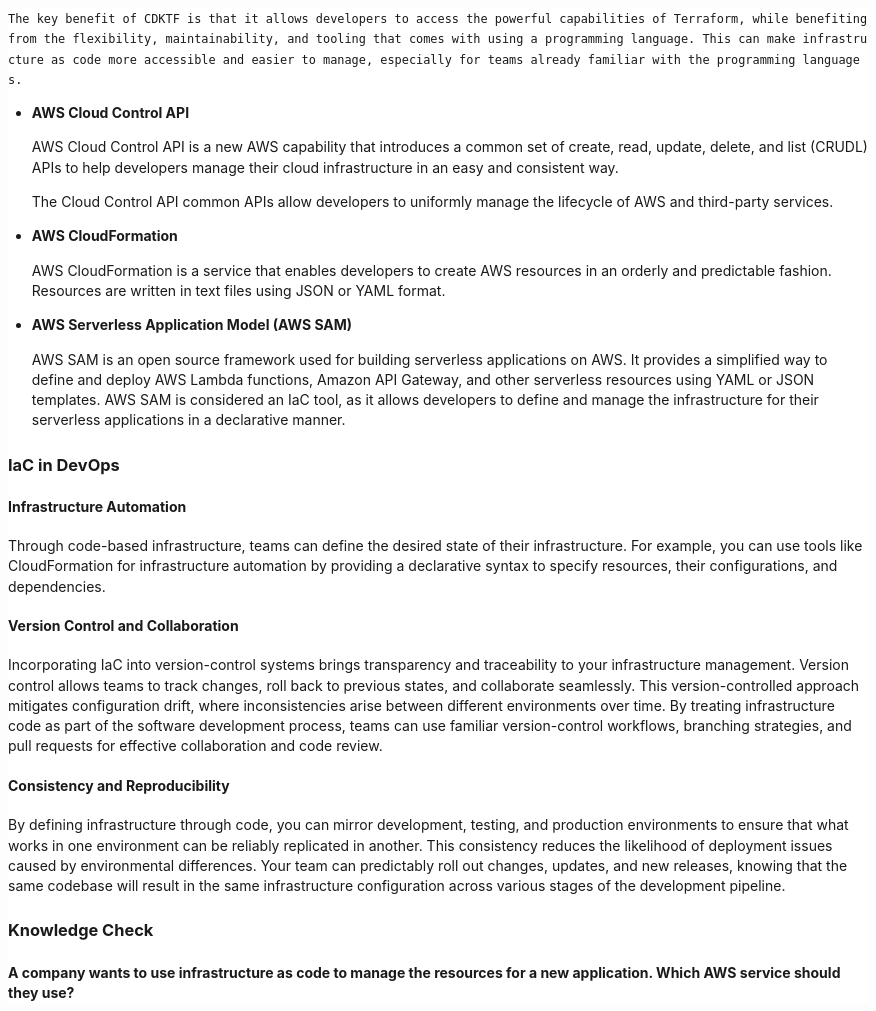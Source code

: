     The key benefit of CDKTF is that it allows developers to access the powerful capabilities of Terraform, while benefiting from the flexibility, maintainability, and tooling that comes with using a programming language. This can make infrastructure as code more accessible and easier to manage, especially for teams already familiar with the programming languages.

* **AWS Cloud Control API**

    AWS Cloud Control API is a new AWS capability that introduces a common set of create, read, update, delete, and list (CRUDL) APIs to help developers manage their cloud infrastructure in an easy and consistent way.

    The Cloud Control API common APIs allow developers to uniformly manage the lifecycle of AWS and third-party services.

* **AWS CloudFormation**

    AWS CloudFormation is a service that enables developers to create AWS resources in an orderly and predictable fashion. Resources are written in text files using JSON or YAML format.

* **AWS Serverless Application Model (AWS SAM)**

    AWS SAM is an open source framework used for building serverless applications on AWS. It provides a simplified way to define and deploy AWS Lambda functions, Amazon API Gateway, and other serverless resources using YAML or JSON templates. AWS SAM is considered an IaC tool, as it allows developers to define and manage the infrastructure for their serverless applications in a declarative manner.

### IaC in DevOps

#### Infrastructure Automation

Through code-based infrastructure, teams can define the desired state of their infrastructure. For example, you can use tools like CloudFormation for infrastructure automation by providing a declarative syntax to specify resources, their configurations, and dependencies.

#### Version Control and Collaboration

Incorporating IaC into version-control systems brings transparency and traceability to your infrastructure management. Version control allows teams to track changes, roll back to previous states, and collaborate seamlessly. This version-controlled approach mitigates configuration drift, where inconsistencies arise between different environments over time. By treating infrastructure code as part of the software development process, teams can use familiar version-control workflows, branching strategies, and pull requests for effective collaboration and code review.

#### Consistency and Reproducibility

By defining infrastructure through code, you can mirror development, testing, and production environments to ensure that what works in one environment can be reliably replicated in another. This consistency reduces the likelihood of deployment issues caused by environmental differences. Your team can predictably roll out changes, updates, and new releases, knowing that the same codebase will result in the same infrastructure configuration across various stages of the development pipeline.

### Knowledge Check

#### A company wants to use infrastructure as code to manage the resources for a new application. Which AWS service should they use?
